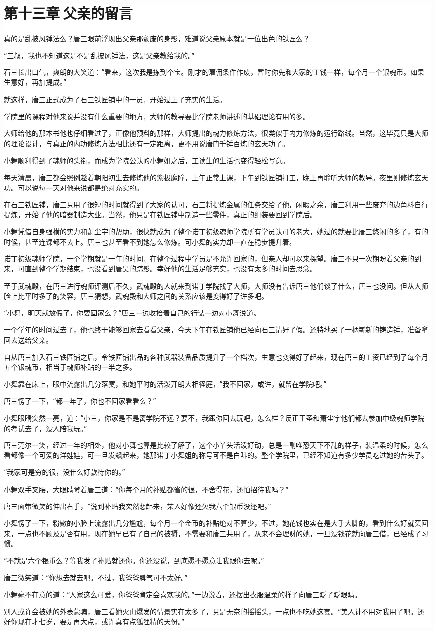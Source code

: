 # 第十三章 父亲的留言

真的是乱披风锤法么？唐三眼前浮现出父亲那颓废的身影，难道说父亲原本就是一位出色的铁匠么？

“三叔，我也不知道这是不是乱披风锤法，这是父亲教给我的。”

石三长出口气，爽朗的大笑道：“看来，这次我是拣到个宝。刚才的雇佣条件作废，暂时你先和大家的工钱一样，每个月一个银魂币。如果生意好，再加提成。”

就这样，唐三正式成为了石三铁匠铺中的一员，开始过上了充实的生活。

学院里的课程对他来说并没有什么重要的地方，大师的教导要比学院老师讲述的基础理论有用的多。

大师给他的那本书他也仔细看过了，正像他预料的那样，大师提出的魂力修炼方法，很类似于内力修炼的运行路线。当然，这毕竟只是大师的理论设计，与真正的内功修炼方法相比还有一定距离，更不用说唐门千锤百炼的玄天功了。

小舞顺利得到了魂师的头衔，而成为学院公认的小舞姐之后，工读生的生活也变得轻松写意。

每天清晨，唐三都会照例趁着朝阳初生去修炼他的紫极魔瞳，上午正常上课，下午到铁匠铺打工，晚上再聆听大师的教导。夜里则修炼玄天功。可以说每一天对他来说都是绝对充实的。

在石三铁匠铺，唐三只用了很短的时间就得到了大家的认可，石三将提炼金属的任务交给了他，闲暇之余，唐三利用一些废弃的边角料自行提炼，开始了他的暗器制造大业。当然，他只是在铁匠铺中制造一些零件，真正的组装要回到学院后。

小舞凭借自身强横的实力和萧尘宇的帮助，很快就成为了整个诺丁初级魂师学院所有学员认可的老大，她过的就要比唐三悠闲的多了，有的时候，甚至连课都不去上。唐三也甚至看不到她怎么修炼。可小舞的实力却一直在稳步提升着。

诺丁初级魂师学院，一个学期就是一年的时间，在整个过程中学员是不允许回家的，但亲人却可以来探望。唐三不只一次期盼着父亲的到来，可直到整个学期结束，也没看到唐昊的踪影。幸好他的生活足够充实，也没有太多的时间去思念。

至于武魂殿，在唐三进行魂师评测后不久，武魂殿的人就来到诺丁学院找了大师，大师没有告诉唐三他们谈了什么，唐三也没问。但从大师脸上比平时多了的笑容，唐三猜想，武魂殿和大师之间的关系应该是变得好了许多吧。

“小舞，明天就放假了，你要回家么？”唐三一边收拾着自己的行装一边对小舞说道。

一个学年的时间过去了，他也终于能够回家去看看父亲，今天下午在铁匠铺他已经向石三请好了假。还特地买了一柄崭新的铸造锤，准备拿回去送给父亲。

自从唐三加入石三铁匠铺之后，令铁匠铺出品的各种武器装备品质提升了一个档次，生意也变得好了起来，现在唐三的工资已经到了每个月五个银魂币，相当于魂师补贴的一半之多。

小舞靠在床上，眼中流露出几分落寞，和她平时的活泼开朗大相径庭，“我不回家，或许，就留在学院吧。”

唐三愣了一下，“都一年了，你也不回家看看么？”

小舞眼睛突然一亮，道：“小三，你家是不是离学院不远？要不，我跟你回去玩吧，怎么样？反正王圣和萧尘宇他们都去参加中级魂师学院的考试去了，没人陪我玩。”

唐三莞尔一笑，经过一年的相处，他对小舞也算是比较了解了，这个小丫头活泼好动，总是一副唯恐天下不乱的样子，装温柔的时候，怎么看都像一个可爱的洋娃娃，可一旦发飙起来，她那诺丁小舞姐的称号可不是白叫的。整个学院里，已经不知道有多少学员吃过她的苦头了。

“我家可是穷的很，没什么好款待你的。”

小舞双手叉腰，大眼睛瞪着唐三道：“你每个月的补贴都省的很，不舍得花，还怕招待我吗？”

唐三面带微笑的伸出右手，“说到补贴我突然想起来，某人好像还欠我六个银币没还吧。”

小舞愣了一下，粉嫩的小脸上流露出几分尴尬，每个月一个金币的补贴绝对不算少，不过，她花钱也实在是大手大脚的，看到什么好就买回来，一点也不顾及是否有用，现在她早已有了自己的被褥，不需要和唐三共用了，从来不会理财的她，一旦没钱花就向唐三借，已经成了习惯。

“不就是六个银币么？等我发了补贴就还你。你还没说，到底愿不愿意让我跟你去呢。”

唐三微笑道：“你想去就去吧。不过，我爸爸脾气可不太好。”

小舞毫不在意的道：“人家这么可爱，你爸爸肯定会喜欢我的。”一边说着，还摆出衣服温柔的样子向唐三眨了眨眼睛。

别人或许会被她的外表蒙骗，唐三看她火山爆发的情景实在太多了，只是无奈的摇摇头，一点也不吃她这套。“美人计不用对我用了吧。还好你现在才七岁，要是再大点，或许真有点狐狸精的天份。”

